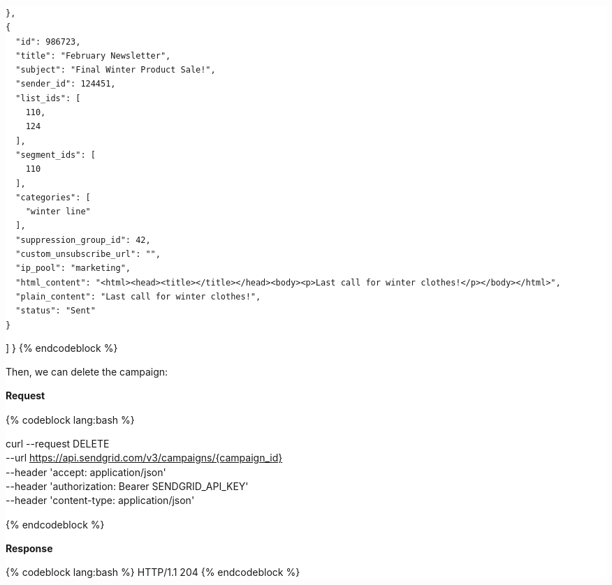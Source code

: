     },
    {
      "id": 986723,
      "title": "February Newsletter",
      "subject": "Final Winter Product Sale!",
      "sender_id": 124451,
      "list_ids": [
        110,
        124
      ],
      "segment_ids": [
        110
      ],
      "categories": [
        "winter line"
      ],
      "suppression_group_id": 42,
      "custom_unsubscribe_url": "",
      "ip_pool": "marketing",
      "html_content": "<html><head><title></title></head><body><p>Last call for winter clothes!</p></body></html>",
      "plain_content": "Last call for winter clothes!",
      "status": "Sent"
    }
  ]
}
{% endcodeblock %}

Then, we can delete the campaign:

**Request**

{% codeblock lang:bash %}

curl --request DELETE \
--url https://api.sendgrid.com/v3/campaigns/{campaign_id} \
--header 'accept: application/json' \
--header 'authorization: Bearer SENDGRID_API_KEY' \
--header 'content-type: application/json'

{% endcodeblock %}

**Response**

{% codeblock lang:bash %}
HTTP/1.1 204
{% endcodeblock %}
